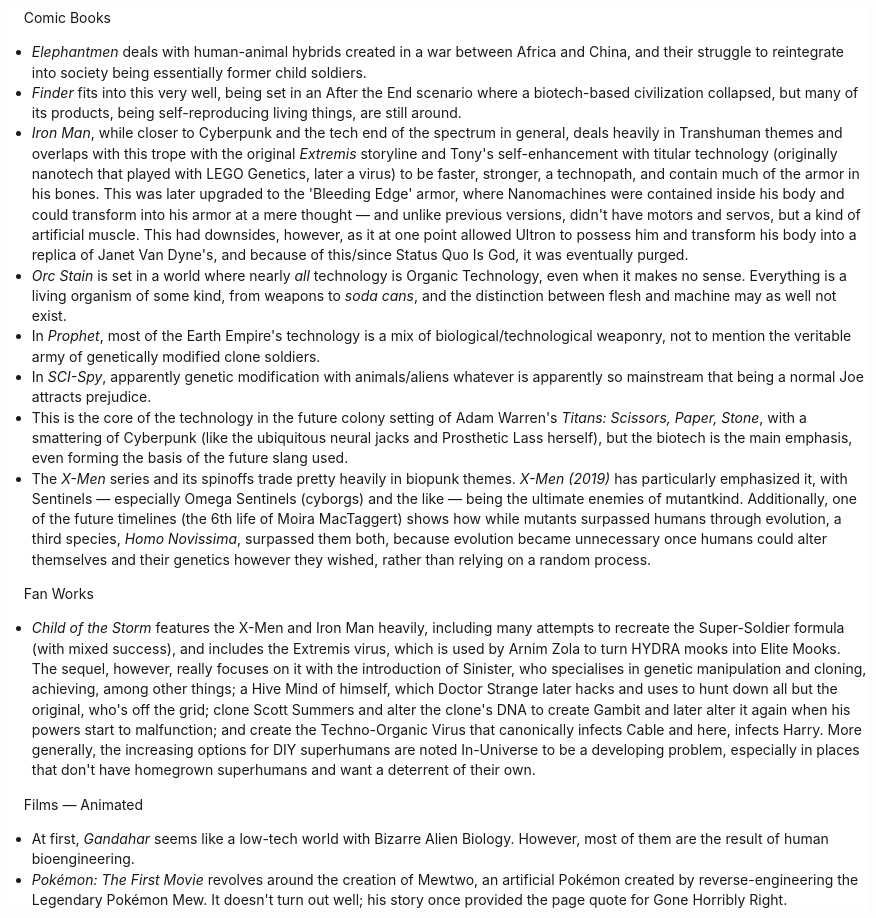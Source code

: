     Comic Books 

-   _Elephantmen_ deals with human-animal hybrids created in a war between Africa and China, and their struggle to reintegrate into society being essentially former child soldiers.
-   _Finder_ fits into this very well, being set in an After the End scenario where a biotech-based civilization collapsed, but many of its products, being self-reproducing living things, are still around.
-   _Iron Man_, while closer to Cyberpunk and the tech end of the spectrum in general, deals heavily in Transhuman themes and overlaps with this trope with the original _Extremis_ storyline and Tony's self-enhancement with titular technology (originally nanotech that played with LEGO Genetics, later a virus) to be faster, stronger, a technopath, and contain much of the armor in his bones. This was later upgraded to the 'Bleeding Edge' armor, where Nanomachines were contained inside his body and could transform into his armor at a mere thought — and unlike previous versions, didn't have motors and servos, but a kind of artificial muscle. This had downsides, however, as it at one point allowed Ultron to possess him and transform his body into a replica of Janet Van Dyne's, and because of this/since Status Quo Is God, it was eventually purged.
-   _Orc Stain_ is set in a world where nearly _all_ technology is Organic Technology, even when it makes no sense. Everything is a living organism of some kind, from weapons to _soda cans_, and the distinction between flesh and machine may as well not exist.
-   In _Prophet_, most of the Earth Empire's technology is a mix of biological/technological weaponry, not to mention the veritable army of genetically modified clone soldiers.
-   In _SCI-Spy_, apparently genetic modification with animals/aliens whatever is apparently so mainstream that being a normal Joe attracts prejudice.
-   This is the core of the technology in the future colony setting of Adam Warren's _Titans: Scissors, Paper, Stone_, with a smattering of Cyberpunk (like the ubiquitous neural jacks and Prosthetic Lass herself), but the biotech is the main emphasis, even forming the basis of the future slang used.
-   The _X-Men_ series and its spinoffs trade pretty heavily in biopunk themes. _X-Men (2019)_ has particularly emphasized it, with Sentinels — especially Omega Sentinels (cyborgs) and the like — being the ultimate enemies of mutantkind. Additionally, one of the future timelines (the 6th life of Moira MacTaggert) shows how while mutants surpassed humans through evolution, a third species, _Homo Novissima_, surpassed them both, because evolution became unnecessary once humans could alter themselves and their genetics however they wished, rather than relying on a random process.

    Fan Works 

-   _Child of the Storm_ features the X-Men and Iron Man heavily, including many attempts to recreate the Super-Soldier formula (with mixed success), and includes the Extremis virus, which is used by Arnim Zola to turn HYDRA mooks into Elite Mooks. The sequel, however, really focuses on it with the introduction of Sinister, who specialises in genetic manipulation and cloning, achieving, among other things; a Hive Mind of himself, which Doctor Strange later hacks and uses to hunt down all but the original, who's off the grid; clone Scott Summers and alter the clone's DNA to create Gambit and later alter it again when his powers start to malfunction; and create the Techno-Organic Virus that canonically infects Cable and here, infects Harry. More generally, the increasing options for DIY superhumans are noted In-Universe to be a developing problem, especially in places that don't have homegrown superhumans and want a deterrent of their own.

    Films — Animated 

-   At first, _Gandahar_ seems like a low-tech world with Bizarre Alien Biology. However, most of them are the result of human bioengineering.
-   _Pokémon: The First Movie_ revolves around the creation of Mewtwo, an artificial Pokémon created by reverse-engineering the Legendary Pokémon Mew. It doesn't turn out well; his story once provided the page quote for Gone Horribly Right.
    